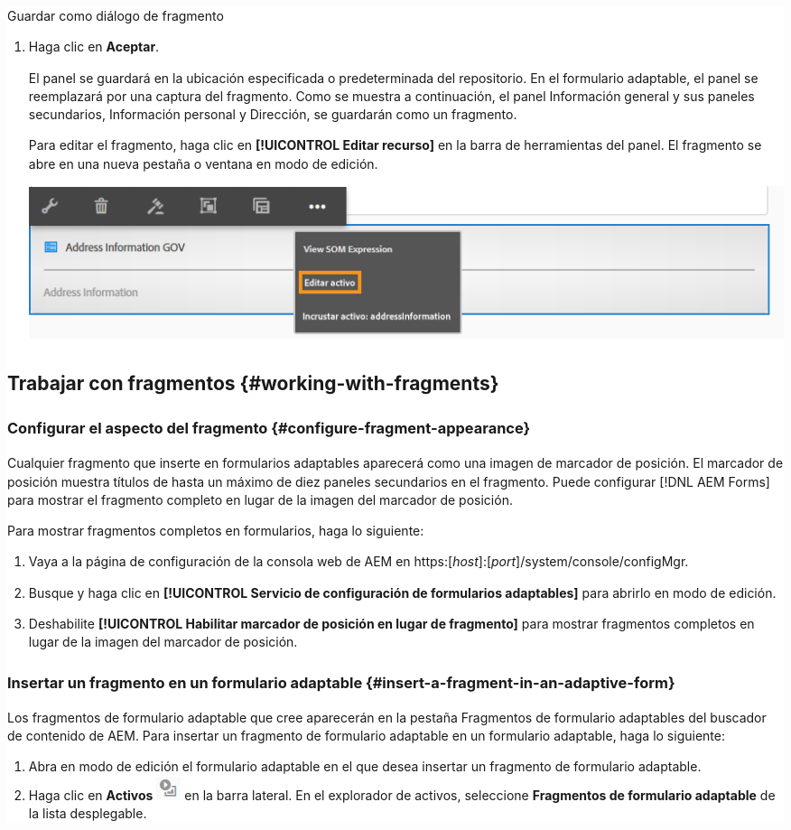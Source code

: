    Guardar como diálogo de fragmento

1. Haga clic en **Aceptar**.

   El panel se guardará en la ubicación especificada o predeterminada del repositorio. En el formulario adaptable, el panel se reemplazará por una captura del fragmento. Como se muestra a continuación, el panel Información general y sus paneles secundarios, Información personal y Dirección, se guardarán como un fragmento.

   Para editar el fragmento, haga clic en **[!UICONTROL Editar recurso]** en la barra de herramientas del panel. El fragmento se abre en una nueva pestaña o ventana en modo de edición.

   ![Editar fragmentos](assets/edit-fragment.png)

## Trabajar con fragmentos {#working-with-fragments}

### Configurar el aspecto del fragmento {#configure-fragment-appearance}

Cualquier fragmento que inserte en formularios adaptables aparecerá como una imagen de marcador de posición. El marcador de posición muestra títulos de hasta un máximo de diez paneles secundarios en el fragmento. Puede configurar [!DNL AEM Forms] para mostrar el fragmento completo en lugar de la imagen del marcador de posición.

Para mostrar fragmentos completos en formularios, haga lo siguiente:

1. Vaya a la página de configuración de la consola web de AEM en https:[*host*]:[*port*]/system/console/configMgr.

1. Busque y haga clic en **[!UICONTROL Servicio de configuración de formularios adaptables]** para abrirlo en modo de edición.
1. Deshabilite **[!UICONTROL Habilitar marcador de posición en lugar de fragmento]** para mostrar fragmentos completos en lugar de la imagen del marcador de posición.

### Insertar un fragmento en un formulario adaptable {#insert-a-fragment-in-an-adaptive-form}

Los fragmentos de formulario adaptable que cree aparecerán en la pestaña Fragmentos de formulario adaptables del buscador de contenido de AEM. Para insertar un fragmento de formulario adaptable en un formulario adaptable, haga lo siguiente:

1. Abra en modo de edición el formulario adaptable en el que desea insertar un fragmento de formulario adaptable.
1. Haga clic en **Activos** ![assets-browser](assets/assets-browser.png) en la barra lateral. En el explorador de activos, seleccione **Fragmentos de formulario adaptable** de la lista desplegable.
